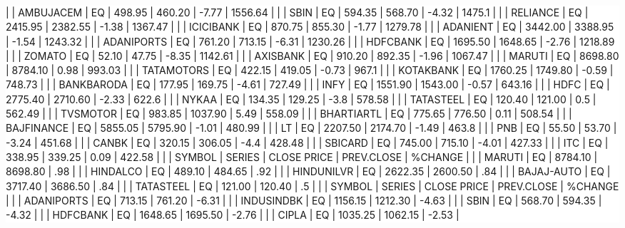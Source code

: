 |  | AMBUJACEM | EQ | 498.95 | 460.20 | -7.77 | 1556.64 |
|  | SBIN | EQ | 594.35 | 568.70 | -4.32 | 1475.1 |
|  | RELIANCE | EQ | 2415.95 | 2382.55 | -1.38 | 1367.47 |
|  | ICICIBANK | EQ | 870.75 | 855.30 | -1.77 | 1279.78 |
|  | ADANIENT | EQ | 3442.00 | 3388.95 | -1.54 | 1243.32 |
|  | ADANIPORTS | EQ | 761.20 | 713.15 | -6.31 | 1230.26 |
|  | HDFCBANK | EQ | 1695.50 | 1648.65 | -2.76 | 1218.89 |
|  | ZOMATO | EQ | 52.10 | 47.75 | -8.35 | 1142.61 |
|  | AXISBANK | EQ | 910.20 | 892.35 | -1.96 | 1067.47 |
|  | MARUTI | EQ | 8698.80 | 8784.10 | 0.98 | 993.03 |
|  | TATAMOTORS | EQ | 422.15 | 419.05 | -0.73 | 967.1 |
|  | KOTAKBANK | EQ | 1760.25 | 1749.80 | -0.59 | 748.73 |
|  | BANKBARODA | EQ | 177.95 | 169.75 | -4.61 | 727.49 |
|  | INFY | EQ | 1551.90 | 1543.00 | -0.57 | 643.16 |
|  | HDFC | EQ | 2775.40 | 2710.60 | -2.33 | 622.6 |
|  | NYKAA | EQ | 134.35 | 129.25 | -3.8 | 578.58 |
|  | TATASTEEL | EQ | 120.40 | 121.00 | 0.5 | 562.49 |
|  | TVSMOTOR | EQ | 983.85 | 1037.90 | 5.49 | 558.09 |
|  | BHARTIARTL | EQ | 775.65 | 776.50 | 0.11 | 508.54 |
|  | BAJFINANCE | EQ | 5855.05 | 5795.90 | -1.01 | 480.99 |
|  | LT | EQ | 2207.50 | 2174.70 | -1.49 | 463.8 |
|  | PNB | EQ | 55.50 | 53.70 | -3.24 | 451.68 |
|  | CANBK | EQ | 320.15 | 306.05 | -4.4 | 428.48 |
|  | SBICARD | EQ | 745.00 | 715.10 | -4.01 | 427.33 |
|  | ITC | EQ | 338.95 | 339.25 | 0.09 | 422.58 |
|  | SYMBOL | SERIES | CLOSE PRICE | PREV.CLOSE | %CHANGE |
|  | MARUTI | EQ | 8784.10 | 8698.80 | .98 |
|  | HINDALCO | EQ | 489.10 | 484.65 | .92 |
|  | HINDUNILVR | EQ | 2622.35 | 2600.50 | .84 |
|  | BAJAJ-AUTO | EQ | 3717.40 | 3686.50 | .84 |
|  | TATASTEEL | EQ | 121.00 | 120.40 | .5 |
|  | SYMBOL | SERIES | CLOSE PRICE | PREV.CLOSE | %CHANGE |
|  | ADANIPORTS | EQ | 713.15 | 761.20 | -6.31 |
|  | INDUSINDBK | EQ | 1156.15 | 1212.30 | -4.63 |
|  | SBIN | EQ | 568.70 | 594.35 | -4.32 |
|  | HDFCBANK | EQ | 1648.65 | 1695.50 | -2.76 |
|  | CIPLA | EQ | 1035.25 | 1062.15 | -2.53 |